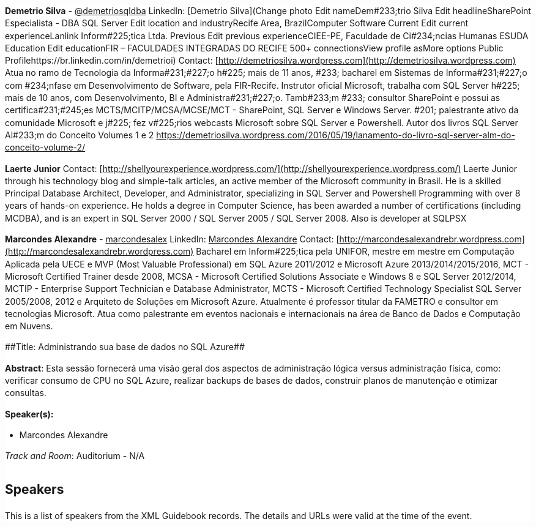 **Demetrio Silva**  - [@demetriosqldba](https://www.twitter.com/@demetriosqldba)
LinkedIn: [Demetrio Silva](Change photo Edit nameDem#233;trio Silva Edit headlineSharePoint Especialista - DBA SQL Server Edit location and industryRecife Area, BrazilComputer Software Current	 Edit current experienceLanlink Inform#225;tica Ltda. Previous	 Edit previous experienceCIEE-PE, Faculdade de Ci#234;ncias Humanas ESUDA Education	 Edit educationFIR – FACULDADES INTEGRADAS DO RECIFE 500+ connectionsView profile asMore options Public Profilehttps://br.linkedin.com/in/demetrioi)
Contact: [http://demetriosilva.wordpress.com](http://demetriosilva.wordpress.com)
Atua no ramo de Tecnologia da Informa#231;#227;o h#225; mais de 11 anos, #233; bacharel em Sistemas de Informa#231;#227;o com #234;nfase em Desenvolvimento de Software, pela FIR-Recife. Instrutor oficial Microsoft, trabalha com SQL Server h#225; mais de 10 anos, com Desenvolvimento, BI e Administra#231;#227;o. Tamb#233;m #233; consultor SharePoint e possui as certifica#231;#245;es MCTS/MCITP/MCSA/MCSE/MCT - SharePoint, SQL Server e Windows Server. #201; palestrante ativo da comunidade Microsoft e j#225; fez v#225;rios webcasts Microsoft sobre SQL Server e Powershell. Autor dos livros SQL Server Al#233;m do Conceito Volumes 1 e 2 https://demetriosilva.wordpress.com/2016/05/19/lanamento-do-livro-sql-server-alm-do-conceito-volume-2/

 
**Laerte Junior** 
Contact: [http://shellyourexperience.wordpress.com/](http://shellyourexperience.wordpress.com/)
Laerte Junior  through his technology blog and simple-talk articles, an active member of the Microsoft community in Brasil. He is a skilled Principal Database Architect, Developer, and Administrator, specializing in SQL Server and Powershell Programming with over 8 years of hands-on experience. He holds a degree in Computer Science, has been awarded a number of certifications (including MCDBA), and is an expert in SQL Server 2000 / SQL Server 2005 / SQL Server 2008. Also is developer at SQLPSX 
 
**Marcondes Alexandre**  - [marcondesalex](https://www.twitter.com/marcondesalex)
LinkedIn: [Marcondes Alexandre](https://br.linkedin.com/in/marcondesalexandre)
Contact: [http://marcondesalexandrebr.wordpress.com](http://marcondesalexandrebr.wordpress.com)
Bacharel em Inform#225;tica pela UNIFOR, mestre em mestre em Computação Aplicada pela UECE e MVP (Most Valuable Professional) em SQL Azure 2011/2012 e Microsoft Azure 2013/2014/2015/2016, MCT - Microsoft Certified Trainer desde 2008, MCSA - Microsoft Certified Solutions Associate e Windows 8 e SQL Server 2012/2014, MCTIP - Enterprise Support Technician e Database Administrator, MCTS - Microsoft Certified Technology Specialist SQL Server 2005/2008, 2012 e Arquiteto de Soluções em Microsoft Azure. Atualmente é professor titular da FAMETRO e consultor em tecnologias Microsoft. Atua como palestrante em eventos nacionais e internacionais na área de Banco de Dados e Computação em Nuvens.
 
 
 
 
##Title: Administrando sua base de dados no SQL Azure##
 
**Abstract**:
Esta sessão fornecerá uma visão geral dos aspectos de administração lógica versus administração física, como: verificar consumo de CPU no SQL Azure, realizar backups de bases de dados, construir planos de manutenção e otimizar consultas. 
 
**Speaker(s):**
- Marcondes Alexandre
 
*Track and Room*: Auditorium - N/A
 
 
 
 
## <a name="#speakers"></a>Speakers
This is a list of speakers from the XML Guidebook records. The details and URLs were valid at the time of the event.
 